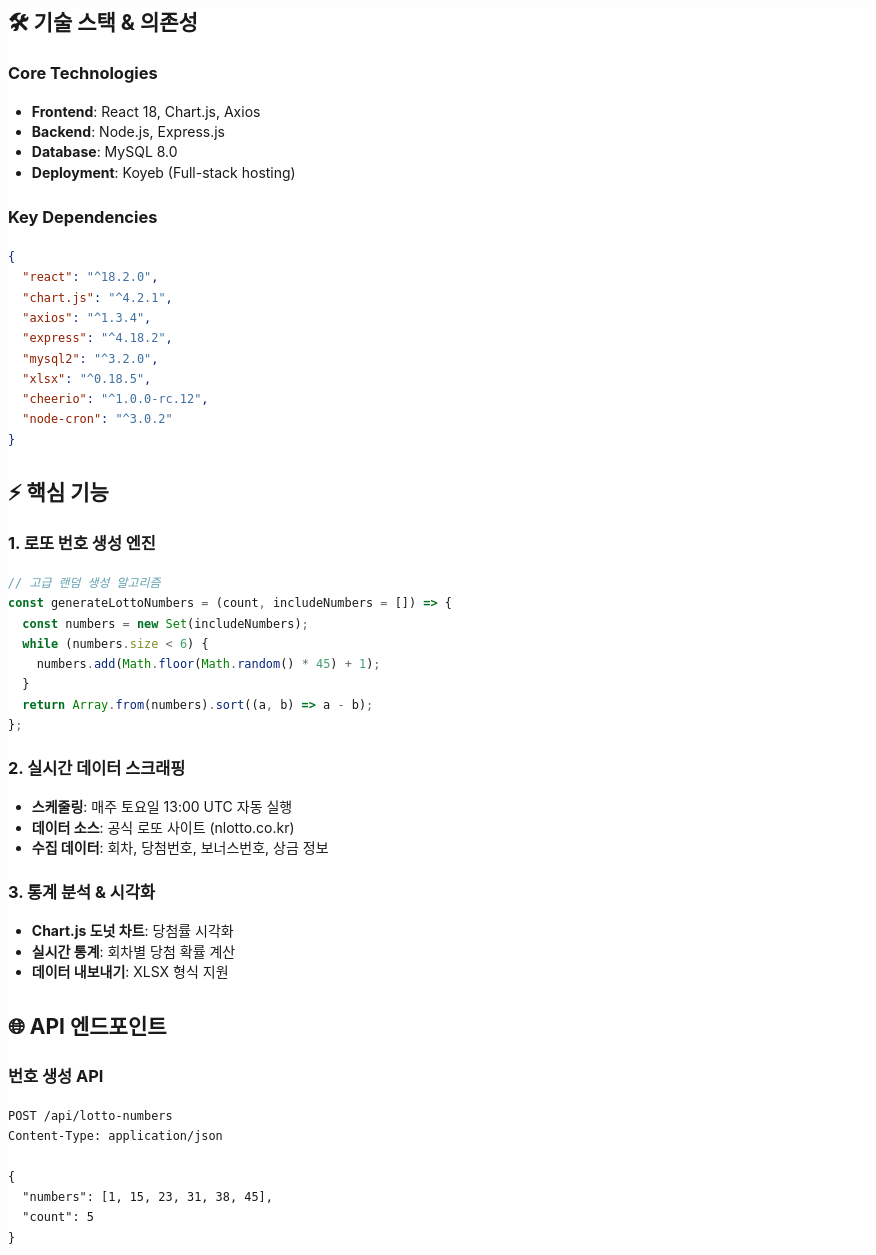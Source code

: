 ## 🛠️ 기술 스택 & 의존성

### Core Technologies
- **Frontend**: React 18, Chart.js, Axios
- **Backend**: Node.js, Express.js
- **Database**: MySQL 8.0
- **Deployment**: Koyeb (Full-stack hosting)

### Key Dependencies
```json
{
  "react": "^18.2.0",
  "chart.js": "^4.2.1",
  "axios": "^1.3.4",
  "express": "^4.18.2",
  "mysql2": "^3.2.0",
  "xlsx": "^0.18.5",
  "cheerio": "^1.0.0-rc.12",
  "node-cron": "^3.0.2"
}
```

## ⚡ 핵심 기능

### 1. 로또 번호 생성 엔진
```javascript
// 고급 랜덤 생성 알고리즘
const generateLottoNumbers = (count, includeNumbers = []) => {
  const numbers = new Set(includeNumbers);
  while (numbers.size < 6) {
    numbers.add(Math.floor(Math.random() * 45) + 1);
  }
  return Array.from(numbers).sort((a, b) => a - b);
};
```

### 2. 실시간 데이터 스크래핑
- **스케줄링**: 매주 토요일 13:00 UTC 자동 실행
- **데이터 소스**: 공식 로또 사이트 (nlotto.co.kr)
- **수집 데이터**: 회차, 당첨번호, 보너스번호, 상금 정보

### 3. 통계 분석 & 시각화
- **Chart.js 도넛 차트**: 당첨률 시각화
- **실시간 통계**: 회차별 당첨 확률 계산
- **데이터 내보내기**: XLSX 형식 지원

## 🌐 API 엔드포인트

### 번호 생성 API
```http
POST /api/lotto-numbers
Content-Type: application/json

{
  "numbers": [1, 15, 23, 31, 38, 45],
  "count": 5
}
```
